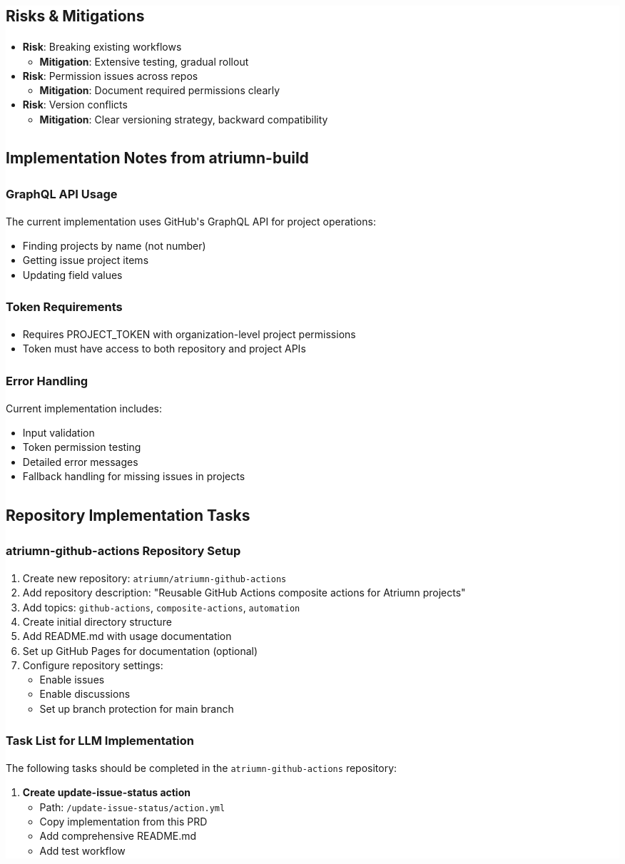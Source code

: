 ## Risks & Mitigations
- **Risk**: Breaking existing workflows
  - **Mitigation**: Extensive testing, gradual rollout
- **Risk**: Permission issues across repos
  - **Mitigation**: Document required permissions clearly
- **Risk**: Version conflicts
  - **Mitigation**: Clear versioning strategy, backward compatibility

## Implementation Notes from atriumn-build

### GraphQL API Usage
The current implementation uses GitHub's GraphQL API for project operations:
- Finding projects by name (not number)
- Getting issue project items
- Updating field values

### Token Requirements
- Requires PROJECT_TOKEN with organization-level project permissions
- Token must have access to both repository and project APIs

### Error Handling
Current implementation includes:
- Input validation
- Token permission testing
- Detailed error messages
- Fallback handling for missing issues in projects

## Repository Implementation Tasks

### atriumn-github-actions Repository Setup
1. Create new repository: `atriumn/atriumn-github-actions`
2. Add repository description: "Reusable GitHub Actions composite actions for Atriumn projects"
3. Add topics: `github-actions`, `composite-actions`, `automation`
4. Create initial directory structure
5. Add README.md with usage documentation
6. Set up GitHub Pages for documentation (optional)
7. Configure repository settings:
   - Enable issues
   - Enable discussions
   - Set up branch protection for main branch

### Task List for LLM Implementation
The following tasks should be completed in the `atriumn-github-actions` repository:

1. **Create update-issue-status action**
   - Path: `/update-issue-status/action.yml`
   - Copy implementation from this PRD
   - Add comprehensive README.md
   - Add test workflow
